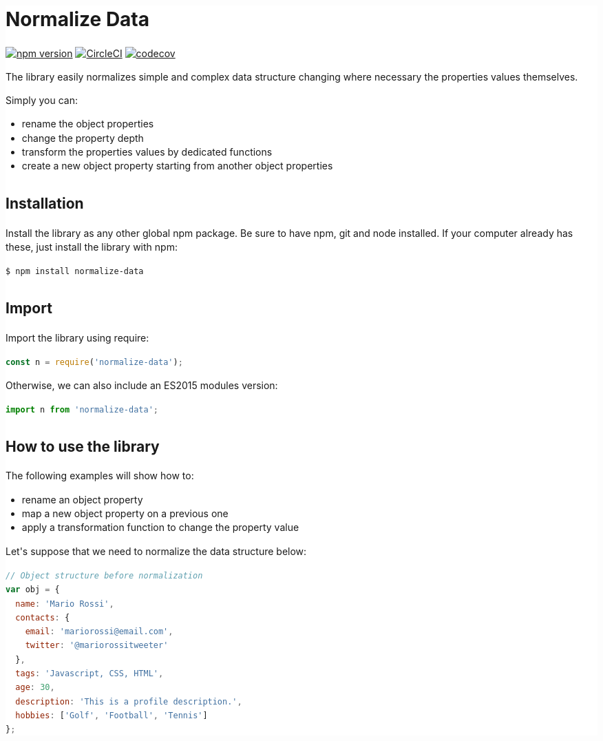 # Normalize Data
[![npm version](https://badge.fury.io/js/normalize-data.svg)](http://badge.fury.io/js/normalize-data)
[![CircleCI](https://circleci.com/gh/andreamangano/normalize-data.svg?style=shield)](https://circleci.com/gh/andreamangano/normalize-data)
[![codecov](https://codecov.io/gh/andreamangano/normalize-data/branch/master/graph/badge.svg)](https://codecov.io/gh/andreamangano/normalize-data)

The library easily normalizes simple and complex data structure
changing where necessary the properties values themselves.

Simply you can:
- rename the object properties
- change the property depth
- transform the properties values by dedicated functions
- create a new object property starting from another object properties

## Installation
Install the library as any other global npm package. Be sure to have npm, git and node installed.
If your computer already has these, just install the library with npm:

``` shell
$ npm install normalize-data
```

## Import

Import the library using require:

``` javascript
const n = require('normalize-data');
```

Otherwise, we can also include an ES2015 modules version:

``` javascript
import n from 'normalize-data';
```

## How to use the library
The following examples will show how to:
  - rename an object property
  - map a new object property on a previous one
  - apply a transformation function to change the property value

Let's suppose that we need to normalize the data structure below:

``` javascript
// Object structure before normalization
var obj = {
  name: 'Mario Rossi',
  contacts: {
    email: 'mariorossi@email.com',
    twitter: '@mariorossitweeter'
  },
  tags: 'Javascript, CSS, HTML',
  age: 30,
  description: 'This is a profile description.',
  hobbies: ['Golf', 'Football', 'Tennis']
};
```
